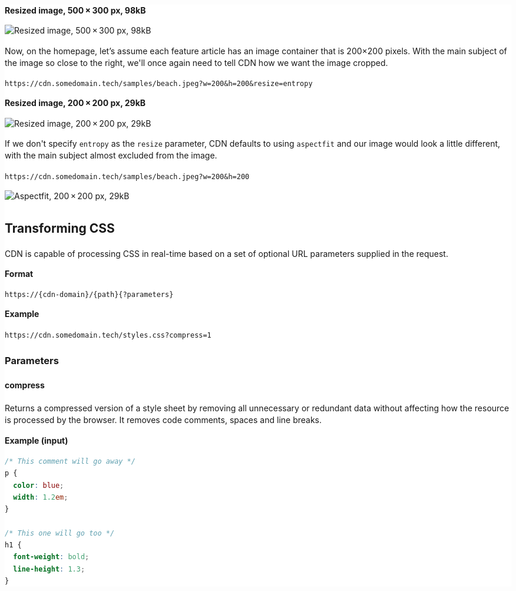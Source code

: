 **Resized image, 500 × 300 px, 98kB**

![Resized image, 500 × 300 px, 98kB](https://cdn.somedomain.tech/samples/beach.jpeg?w=500&h=300&resize=entropy "Image credit: Danielle MacInnes (https://unsplash.com/@dsmacinnes)")

Now, on the homepage, let’s assume each feature article has an image container that is 200×200 pixels. With the main subject of the image so close to the right, we'll once again need to tell CDN how we want the image cropped.

`https://cdn.somedomain.tech/samples/beach.jpeg?w=200&h=200&resize=entropy`

**Resized image, 200 × 200 px, 29kB**

![Resized image, 200 × 200 px, 29kB](https://cdn.somedomain.tech/samples/beach.jpeg?w=200&h=200&resize=entropy "Image credit: Danielle MacInnes (https://unsplash.com/@dsmacinnes)")

If we don't specify `entropy` as the `resize` parameter, CDN defaults to using `aspectfit` and our image would look a little different, with the main subject almost excluded from the image.

`https://cdn.somedomain.tech/samples/beach.jpeg?w=200&h=200`

![Aspectfit, 200 × 200 px, 29kB](https://cdn.somedomain.tech/samples/beach.jpeg?w=200&h=200 "Image credit: Danielle MacInnes (https://unsplash.com/@dsmacinnes)")

## Transforming CSS

CDN is capable of processing CSS in real-time based on a set of optional URL parameters supplied in the request.

**Format**

```
https://{cdn-domain}/{path}{?parameters}
```

**Example**

```
https://cdn.somedomain.tech/styles.css?compress=1
```

### Parameters

#### compress

Returns a compressed version of a style sheet by removing all unnecessary or redundant data without affecting how the resource is processed by the browser. It removes code comments, spaces and line breaks.

**Example (input)**

```css
/* This comment will go away */
p {
  color: blue;
  width: 1.2em;
}

/* This one will go too */
h1 {
  font-weight: bold;
  line-height: 1.3;
}
```
